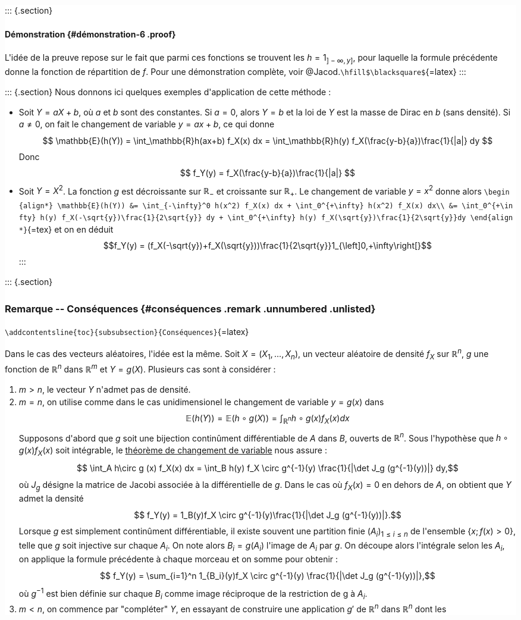 ::: {.section}
#### Démonstration {#démonstration-6 .proof}

L'idée de la preuve repose sur le fait que parmi ces fonctions se
trouvent les $h = 1_{]-\infty,y]}$, pour laquelle la formule précédente
donne la fonction de répartition de $f$. Pour une démonstration
complète, voir @Jacod.`\hfill$\blacksquare$`{=latex}
:::

::: {.section}
Nous donnons ici quelques exemples d'application de cette méthode :

-   Soit $Y = aX + b$, où $a$ et $b$ sont des constantes. Si $a=0$,
    alors $Y = b$ et la loi de $Y$ est la masse de Dirac en $b$ (sans
    densité). Si $a \neq 0$, on fait le changement de variable
    $y = ax+b$, ce qui donne
    $$ \mathbb{E}(h(Y)) = \int_\mathbb{R}h(ax+b) f_X(x) dx = \int_\mathbb{R}h(y) f_X(\frac{y-b}{a})\frac{1}{|a|} dy $$
    Donc $$ f_Y(y) = f_X(\frac{y-b}{a})\frac{1}{|a|} $$
-   Soit $Y =X^2$. La fonction $g$ est décroissante sur $\mathbb{R}_-$
    et croissante sur $\mathbb{R}_+$. Le changement de variable
    $y = x^2$ donne alors `\begin{align*}
         \mathbb{E}(h(Y)) &= \int_{-\infty}^0 h(x^2) f_X(x) dx + \int_0^{+\infty} h(x^2) f_X(x) dx\\
                    &= \int_0^{+\infty} h(y) f_X(-\sqrt{y})\frac{1}{2\sqrt{y}} dy + \int_0^{+\infty} h(y) f_X(\sqrt{y})\frac{1}{2\sqrt{y}}dy
         \end{align*}`{=tex} et on en déduit
    $$f_Y(y) = (f_X(-\sqrt{y})+f_X(\sqrt{y}))\frac{1}{2\sqrt{y}}1_{\left]0,+\infty\right[}$$
:::

::: {.section}
### Remarque -- Conséquences {#conséquences .remark .unnumbered .unlisted}

`\addcontentsline{toc}{subsubsection}{Conséquences}`{=latex}

Dans le cas des vecteurs aléatoires, l'idée est la même. Soit
$X = (X_1,\ldots,X_n)$, un vecteur aléatoire de densité $f_X$ sur
$\mathbb{R}^n$, $g$ une fonction de $\mathbb{R}^n$ dans $\mathbb{R}^m$
et $Y = g(X)$. Plusieurs cas sont à considérer :

1.  $m > n$, le vecteur $Y$ n'admet pas de densité.
2.  $m=n$, on utilise comme dans le cas unidimensionel le changement de
    variable $y = g(x)$ dans
    $$ \mathbb{E}(h(Y)) = \mathbb{E}(h \circ g (X)) = \int_{\mathbb{R}^n} h \circ g(x) f_X(x) dx $$
    Supposons d'abord que $g$ soit une bijection continûment
    différentiable de $A$ dans $B$, ouverts de $\mathbb{R}^n$. Sous
    l'hypothèse que $h \circ g(x) f_X(x)$ soit intégrable, le [théorème
    de changement de variable](Calcul%20Intégral%20III.pdf) nous
    assure :
    $$ \int_A h\circ g (x) f_X(x) dx = \int_B h(y) f_X \circ g^{-1}(y) \frac{1}{|\det J_g (g^{-1}(y))|} dy,$$
    où $J_g$ désigne la matrice de Jacobi associée à la différentielle
    de $g$. Dans le cas où $f_X(x) = 0$ en dehors de $A$, on obtient que
    $Y$ admet la densité
    $$ f_Y(y) = 1_B(y)f_X \circ g^{-1}(y)\frac{1}{|\det J_g (g^{-1}(y))|}.$$
    Lorsque $g$ est simplement continûment différentiable, il existe
    souvent une partition finie $(A_i)_{1\leq i \leq n}$ de l'ensemble
    $\{x ; f(x) >0\}$, telle que $g$ soit injective sur chaque $A_i$. On
    note alors $B_i = g(A_i)$ l'image de $A_i$ par $g$. On découpe alors
    l'intégrale selon les $A_i$, on applique la formule précédente à
    chaque morceau et on somme pour obtenir :
    $$ f_Y(y) = \sum_{i=1}^n 1_{B_i}(y)f_X \circ g^{-1}(y) \frac{1}{|\det J_g (g^{-1}(y))|},$$
    où $g^{-1}$ est bien définie sur chaque $B_i$ comme image réciproque
    de la restriction de g à $A_i$.
3.  $m < n$, on commence par "compléter" $Y$, en essayant de construire
    une application $g'$ de $\mathbb{R}^n$ dans $\mathbb{R}^n$ dont les